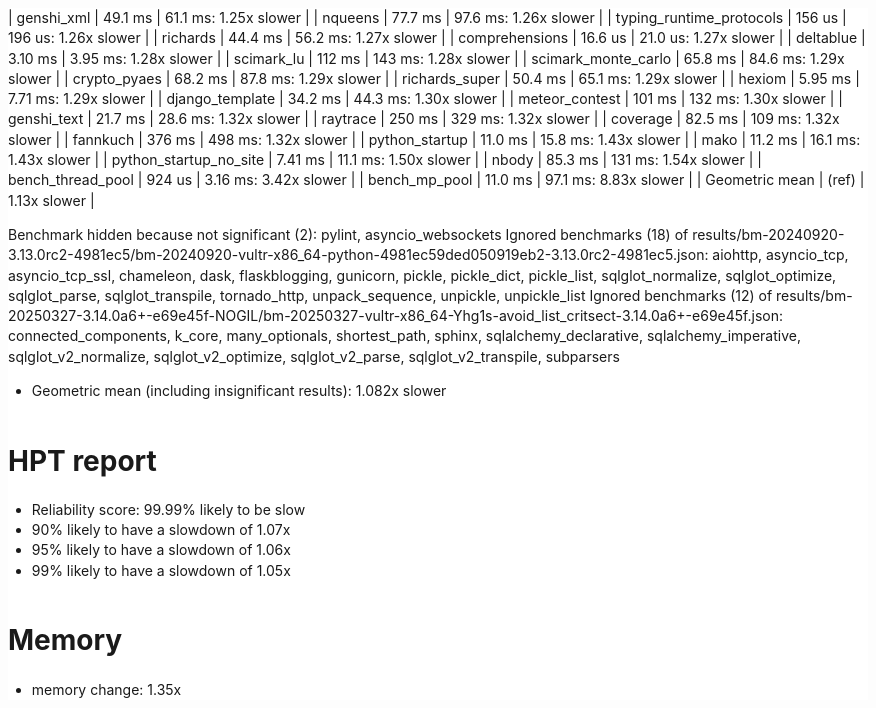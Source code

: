 | genshi_xml                 | 49.1 ms                                                                | 61.1 ms: 1.25x slower                                                |
| nqueens                    | 77.7 ms                                                                | 97.6 ms: 1.26x slower                                                |
| typing_runtime_protocols   | 156 us                                                                 | 196 us: 1.26x slower                                                 |
| richards                   | 44.4 ms                                                                | 56.2 ms: 1.27x slower                                                |
| comprehensions             | 16.6 us                                                                | 21.0 us: 1.27x slower                                                |
| deltablue                  | 3.10 ms                                                                | 3.95 ms: 1.28x slower                                                |
| scimark_lu                 | 112 ms                                                                 | 143 ms: 1.28x slower                                                 |
| scimark_monte_carlo        | 65.8 ms                                                                | 84.6 ms: 1.29x slower                                                |
| crypto_pyaes               | 68.2 ms                                                                | 87.8 ms: 1.29x slower                                                |
| richards_super             | 50.4 ms                                                                | 65.1 ms: 1.29x slower                                                |
| hexiom                     | 5.95 ms                                                                | 7.71 ms: 1.29x slower                                                |
| django_template            | 34.2 ms                                                                | 44.3 ms: 1.30x slower                                                |
| meteor_contest             | 101 ms                                                                 | 132 ms: 1.30x slower                                                 |
| genshi_text                | 21.7 ms                                                                | 28.6 ms: 1.32x slower                                                |
| raytrace                   | 250 ms                                                                 | 329 ms: 1.32x slower                                                 |
| coverage                   | 82.5 ms                                                                | 109 ms: 1.32x slower                                                 |
| fannkuch                   | 376 ms                                                                 | 498 ms: 1.32x slower                                                 |
| python_startup             | 11.0 ms                                                                | 15.8 ms: 1.43x slower                                                |
| mako                       | 11.2 ms                                                                | 16.1 ms: 1.43x slower                                                |
| python_startup_no_site     | 7.41 ms                                                                | 11.1 ms: 1.50x slower                                                |
| nbody                      | 85.3 ms                                                                | 131 ms: 1.54x slower                                                 |
| bench_thread_pool          | 924 us                                                                 | 3.16 ms: 3.42x slower                                                |
| bench_mp_pool              | 11.0 ms                                                                | 97.1 ms: 8.83x slower                                                |
| Geometric mean             | (ref)                                                                  | 1.13x slower                                                         |

Benchmark hidden because not significant (2): pylint, asyncio_websockets
Ignored benchmarks (18) of results/bm-20240920-3.13.0rc2-4981ec5/bm-20240920-vultr-x86_64-python-4981ec59ded050919eb2-3.13.0rc2-4981ec5.json: aiohttp, asyncio_tcp, asyncio_tcp_ssl, chameleon, dask, flaskblogging, gunicorn, pickle, pickle_dict, pickle_list, sqlglot_normalize, sqlglot_optimize, sqlglot_parse, sqlglot_transpile, tornado_http, unpack_sequence, unpickle, unpickle_list
Ignored benchmarks (12) of results/bm-20250327-3.14.0a6+-e69e45f-NOGIL/bm-20250327-vultr-x86_64-Yhg1s-avoid_list_critsect-3.14.0a6+-e69e45f.json: connected_components, k_core, many_optionals, shortest_path, sphinx, sqlalchemy_declarative, sqlalchemy_imperative, sqlglot_v2_normalize, sqlglot_v2_optimize, sqlglot_v2_parse, sqlglot_v2_transpile, subparsers

- Geometric mean (including insignificant results): 1.082x slower

# HPT report

- Reliability score: 99.99% likely to be slow
- 90% likely to have a slowdown of 1.07x
- 95% likely to have a slowdown of 1.06x
- 99% likely to have a slowdown of 1.05x

# Memory
- memory change: 1.35x